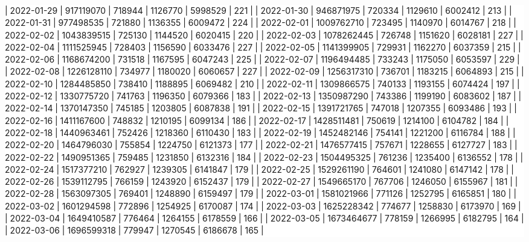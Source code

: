 | 2022-01-29 | 917119070 | 718944 | 1126770 | 5998529 | 221 |
| 2022-01-30 | 946871975 | 720334 | 1129610 | 6002412 | 213 |
| 2022-01-31 | 977498535 | 721880 | 1136355 | 6009472 | 224 |
| 2022-02-01 | 1009762710 | 723495 | 1140970 | 6014767 | 218 |
| 2022-02-02 | 1043839515 | 725130 | 1144520 | 6020415 | 220 |
| 2022-02-03 | 1078262445 | 726748 | 1151620 | 6028181 | 227 |
| 2022-02-04 | 1111525945 | 728403 | 1156590 | 6033476 | 227 |
| 2022-02-05 | 1141399905 | 729931 | 1162270 | 6037359 | 215 |
| 2022-02-06 | 1168674200 | 731518 | 1167595 | 6047243 | 225 |
| 2022-02-07 | 1196494485 | 733243 | 1175050 | 6053597 | 229 |
| 2022-02-08 | 1226128110 | 734977 | 1180020 | 6060657 | 227 |
| 2022-02-09 | 1256317310 | 736701 | 1183215 | 6064893 | 215 |
| 2022-02-10 | 1284485850 | 738410 | 1188895 | 6069482 | 210 |
| 2022-02-11 | 1309866575 | 740133 | 1193155 | 6074424 | 197 |
| 2022-02-12 | 1330775720 | 741763 | 1196350 | 6079366 | 183 |
| 2022-02-13 | 1350987290 | 743386 | 1199190 | 6083602 | 187 |
| 2022-02-14 | 1370147350 | 745185 | 1203805 | 6087838 | 191 |
| 2022-02-15 | 1391721765 | 747018 | 1207355 | 6093486 | 193 |
| 2022-02-16 | 1411167600 | 748832 | 1210195 | 6099134 | 186 |
| 2022-02-17 | 1428511481 | 750619 | 1214100 | 6104782 | 184 |
| 2022-02-18 | 1440963461 | 752426 | 1218360 | 6110430 | 183 |
| 2022-02-19 | 1452482146 | 754141 | 1221200 | 6116784 | 188 |
| 2022-02-20 | 1464796030 | 755854 | 1224750 | 6121373 | 177 |
| 2022-02-21 | 1476577415 | 757671 | 1228655 | 6127727 | 183 |
| 2022-02-22 | 1490951365 | 759485 | 1231850 | 6132316 | 184 |
| 2022-02-23 | 1504495325 | 761236 | 1235400 | 6136552 | 178 |
| 2022-02-24 | 1517377210 | 762927 | 1239305 | 6141847 | 179 |
| 2022-02-25 | 1529261190 | 764601 | 1241080 | 6147142 | 178 |
| 2022-02-26 | 1539112795 | 766159 | 1243920 | 6152437 | 179 |
| 2022-02-27 | 1549665170 | 767706 | 1246050 | 6155967 | 181 |
| 2022-02-28 | 1563097305 | 769401 | 1248890 | 6159497 | 179 |
| 2022-03-01 | 1581021966 | 771126 | 1252795 | 6165851 | 180 |
| 2022-03-02 | 1601294598 | 772896 | 1254925 | 6170087 | 174 |
| 2022-03-03 | 1625228342 | 774677 | 1258830 | 6173970 | 169 |
| 2022-03-04 | 1649410587 | 776464 | 1264155 | 6178559 | 166 |
| 2022-03-05 | 1673464677 | 778159 | 1266995 | 6182795 | 164 |
| 2022-03-06 | 1696599318 | 779947 | 1270545 | 6186678 | 165 |